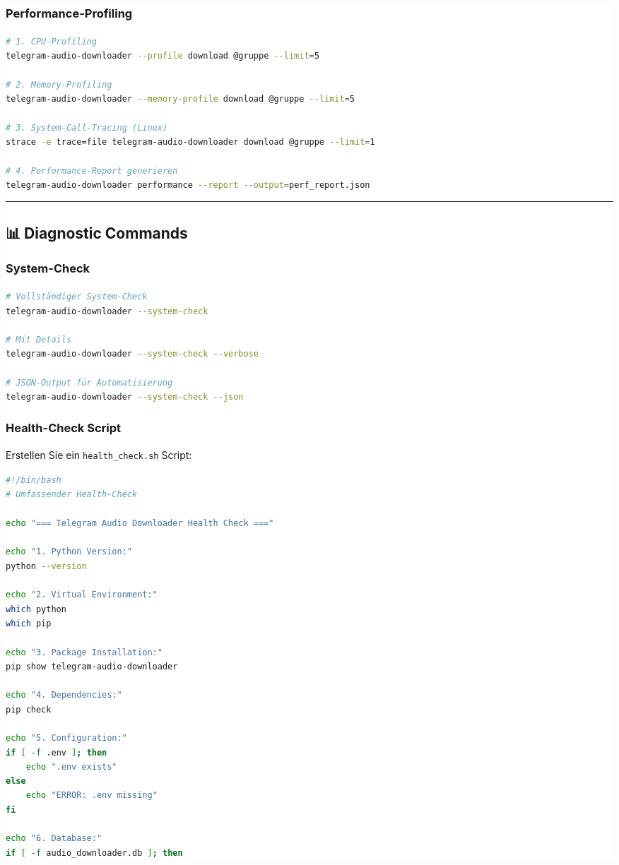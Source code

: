 ### **Performance-Profiling**

```bash
# 1. CPU-Profiling
telegram-audio-downloader --profile download @gruppe --limit=5

# 2. Memory-Profiling
telegram-audio-downloader --memory-profile download @gruppe --limit=5

# 3. System-Call-Tracing (Linux)
strace -e trace=file telegram-audio-downloader download @gruppe --limit=1

# 4. Performance-Report generieren
telegram-audio-downloader performance --report --output=perf_report.json
```

---

## 📊 **Diagnostic Commands**

### **System-Check**
```bash
# Vollständiger System-Check
telegram-audio-downloader --system-check

# Mit Details
telegram-audio-downloader --system-check --verbose

# JSON-Output für Automatisierung
telegram-audio-downloader --system-check --json
```

### **Health-Check Script**

Erstellen Sie ein `health_check.sh` Script:

```bash
#!/bin/bash
# Umfassender Health-Check

echo "=== Telegram Audio Downloader Health Check ==="

echo "1. Python Version:"
python --version

echo "2. Virtual Environment:"
which python
which pip

echo "3. Package Installation:"
pip show telegram-audio-downloader

echo "4. Dependencies:"
pip check

echo "5. Configuration:"
if [ -f .env ]; then
    echo ".env exists"
else
    echo "ERROR: .env missing"
fi

echo "6. Database:"
if [ -f audio_downloader.db ]; then
```